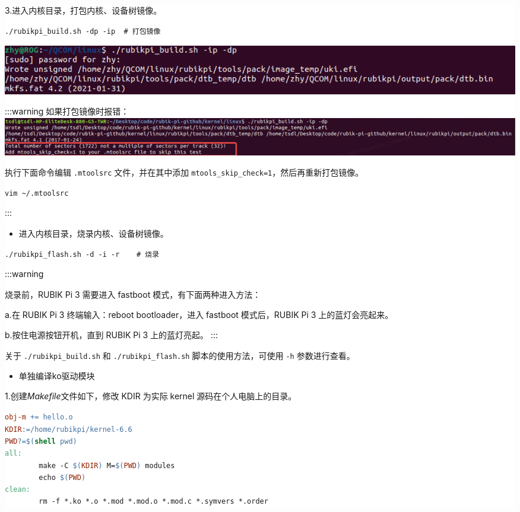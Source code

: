 3.进入内核目录，打包内核、设备树镜像。

```shell showLineNumbers
./rubikpi_build.sh -dp -ip  # 打包镜像
```

![](images/image-43.png)

:::warning
如果打包镜像时报错：
![Alt text](images/image-baocuo.png)

执行下面命令编辑 `.mtoolsrc` 文件，并在其中添加 `mtools_skip_check=1`，然后再重新打包镜像。

```shell showLineNumbers
vim ~/.mtoolsrc
```

:::

* 进入内核目录，烧录内核、设备树镜像。

```shell showLineNumbers
./rubikpi_flash.sh -d -i -r    # 烧录
```

:::warning

烧录前，RUBIK Pi 3 需要进入 fastboot 模式，有下面两种进入方法：

a.在 RUBIK Pi 3 终端输入：reboot bootloader，进入 fastboot 模式后，RUBIK Pi 3 上的蓝灯会亮起来。

b.按住电源按钮开机，直到 RUBIK Pi 3 上的蓝灯亮起。
:::

关于 `./rubikpi_build.sh` 和 `./rubikpi_flash.sh` 脚本的使用方法，可使用 `-h` 参数进行查看。

* 单独编译ko驱动模块

1.创建*Makefile*文件如下，修改 KDIR 为实际 kernel 源码在个人电脑上的目录。

```makefile showLineNumbers
obj-m += hello.o
KDIR:=/home/rubikpi/kernel-6.6
PWD?=$(shell pwd)
all:
        make -C $(KDIR) M=$(PWD) modules
        echo $(PWD)
clean:
        rm -f *.ko *.o *.mod *.mod.o *.mod.c *.symvers *.order

```
